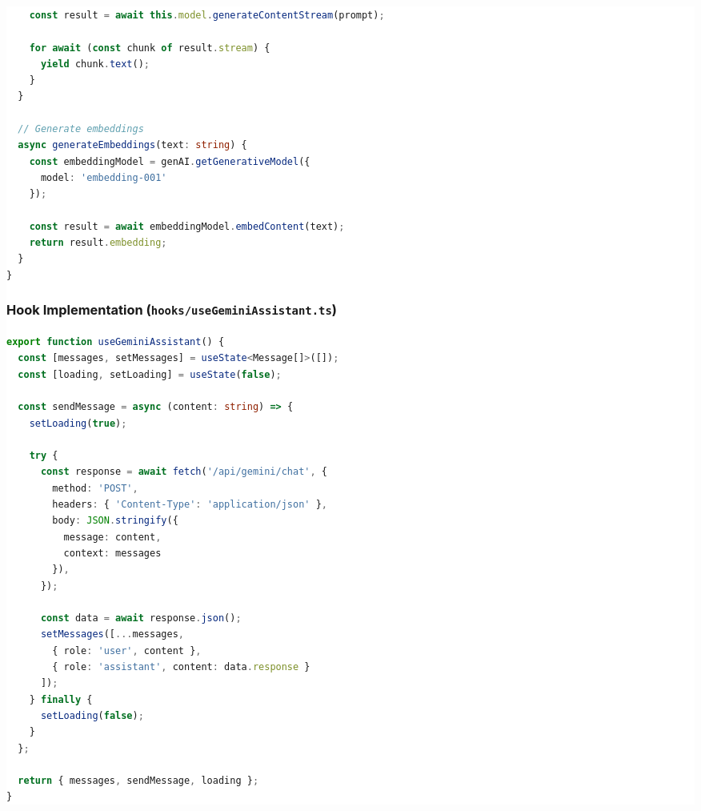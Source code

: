 ```typescript
    const result = await this.model.generateContentStream(prompt);
    
    for await (const chunk of result.stream) {
      yield chunk.text();
    }
  }

  // Generate embeddings
  async generateEmbeddings(text: string) {
    const embeddingModel = genAI.getGenerativeModel({
      model: 'embedding-001'
    });
    
    const result = await embeddingModel.embedContent(text);
    return result.embedding;
  }
}
```

### Hook Implementation (`hooks/useGeminiAssistant.ts`)
```typescript
export function useGeminiAssistant() {
  const [messages, setMessages] = useState<Message[]>([]);
  const [loading, setLoading] = useState(false);

  const sendMessage = async (content: string) => {
    setLoading(true);
    
    try {
      const response = await fetch('/api/gemini/chat', {
        method: 'POST',
        headers: { 'Content-Type': 'application/json' },
        body: JSON.stringify({ 
          message: content,
          context: messages 
        }),
      });

      const data = await response.json();
      setMessages([...messages, 
        { role: 'user', content },
        { role: 'assistant', content: data.response }
      ]);
    } finally {
      setLoading(false);
    }
  };

  return { messages, sendMessage, loading };
}
```
